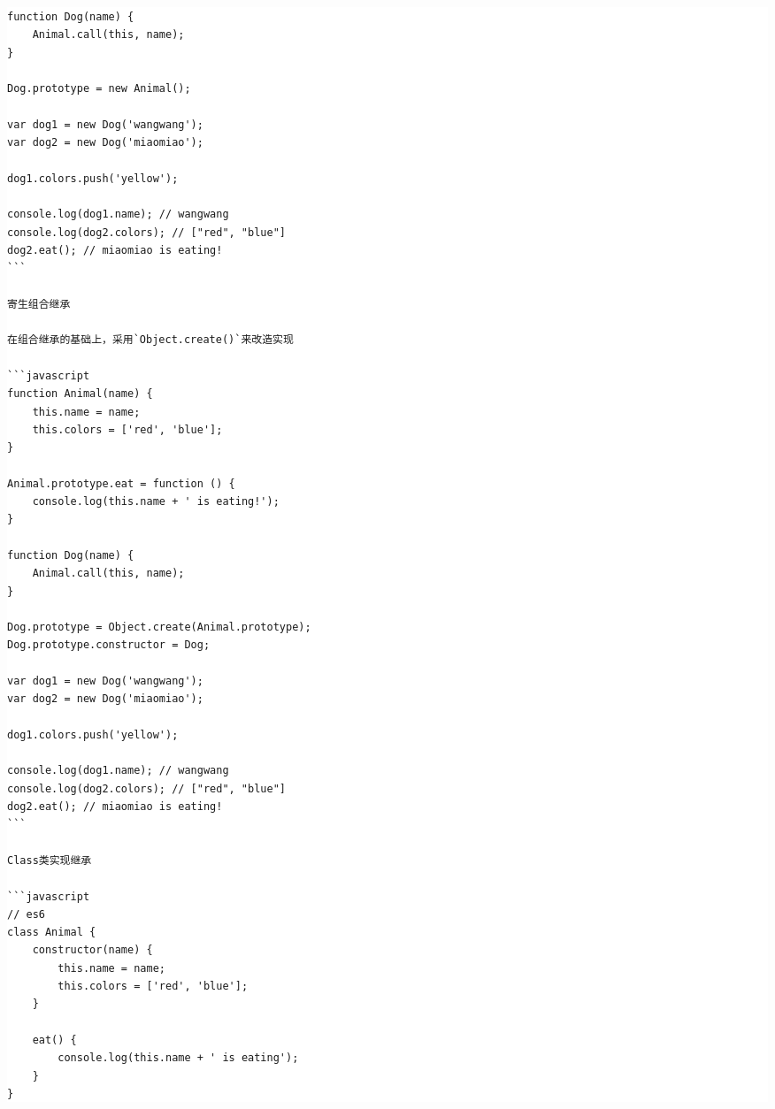     function Dog(name) {
        Animal.call(this, name);
    }
    
    Dog.prototype = new Animal();
    
    var dog1 = new Dog('wangwang');
    var dog2 = new Dog('miaomiao');
    
    dog1.colors.push('yellow');
    
    console.log(dog1.name); // wangwang
    console.log(dog2.colors); // ["red", "blue"]
    dog2.eat(); // miaomiao is eating!
    ```

    寄生组合继承

    在组合继承的基础上，采用`Object.create()`来改造实现

    ```javascript
    function Animal(name) {
        this.name = name;
        this.colors = ['red', 'blue'];
    }
    
    Animal.prototype.eat = function () {
        console.log(this.name + ' is eating!');
    }
    
    function Dog(name) {
        Animal.call(this, name);
    }
    
    Dog.prototype = Object.create(Animal.prototype);
    Dog.prototype.constructor = Dog;
    
    var dog1 = new Dog('wangwang');
    var dog2 = new Dog('miaomiao');
    
    dog1.colors.push('yellow');
    
    console.log(dog1.name); // wangwang
    console.log(dog2.colors); // ["red", "blue"]
    dog2.eat(); // miaomiao is eating!
    ```

    Class类实现继承

    ```javascript
    // es6
    class Animal {
        constructor(name) {
            this.name = name;
            this.colors = ['red', 'blue'];
        }
        
        eat() {
            console.log(this.name + ' is eating');
        }
    }
    